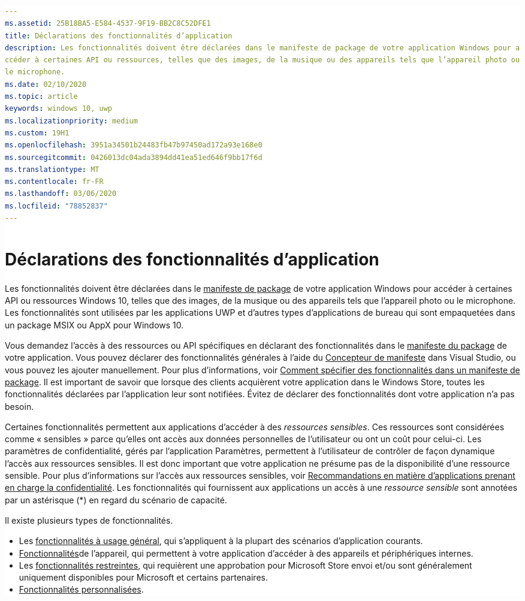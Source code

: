 ```yaml
---
ms.assetid: 25B18BA5-E584-4537-9F19-BB2C8C52DFE1
title: Déclarations des fonctionnalités d’application
description: Les fonctionnalités doivent être déclarées dans le manifeste de package de votre application Windows pour accéder à certaines API ou ressources, telles que des images, de la musique ou des appareils tels que l’appareil photo ou le microphone.
ms.date: 02/10/2020
ms.topic: article
keywords: windows 10, uwp
ms.localizationpriority: medium
ms.custom: 19H1
ms.openlocfilehash: 3951a34501b24483fb47b97450ad172a93e168e0
ms.sourcegitcommit: 0426013dc04ada3894dd41ea51ed646f9bb17f6d
ms.translationtype: MT
ms.contentlocale: fr-FR
ms.lasthandoff: 03/06/2020
ms.locfileid: "78852837"
---
```

# <a name="app-capability-declarations"></a>Déclarations des fonctionnalités d’application

Les fonctionnalités doivent être déclarées dans le [manifeste de package](https://docs.microsoft.com/uwp/schemas/appxpackage/appx-package-manifest) de votre application Windows pour accéder à certaines API ou ressources Windows 10, telles que des images, de la musique ou des appareils tels que l’appareil photo ou le microphone. Les fonctionnalités sont utilisées par les applications UWP et d’autres types d’applications de bureau qui sont empaquetées dans un package MSIX ou AppX pour Windows 10.

Vous demandez l’accès à des ressources ou API spécifiques en déclarant des fonctionnalités dans le [manifeste du package](https://docs.microsoft.com/uwp/schemas/appxpackage/appx-package-manifest) de votre application. Vous pouvez déclarer des fonctionnalités générales à l’aide du [Concepteur de manifeste](/windows/msix/package/packaging-uwp-apps#configure-an-app-package) dans Visual Studio, ou vous pouvez les ajouter manuellement. Pour plus d’informations, voir [Comment spécifier des fonctionnalités dans un manifeste de package](https://docs.microsoft.com/uwp/schemas/appxpackage/how-to-specify-capabilities-in-a-package-manifest). Il est important de savoir que lorsque des clients acquièrent votre application dans le Windows Store, toutes les fonctionnalités déclarées par l’application leur sont notifiées. Évitez de déclarer des fonctionnalités dont votre application n’a pas besoin.

Certaines fonctionnalités permettent aux applications d’accéder à des *ressources sensibles*. Ces ressources sont considérées comme « sensibles » parce qu’elles ont accès aux données personnelles de l’utilisateur ou ont un coût pour celui-ci. Les paramètres de confidentialité, gérés par l’application Paramètres, permettent à l’utilisateur de contrôler de façon dynamique l’accès aux ressources sensibles. Il est donc important que votre application ne présume pas de la disponibilité d’une ressource sensible. Pour plus d’informations sur l’accès aux ressources sensibles, voir [Recommandations en matière d’applications prenant en charge la confidentialité](https://docs.microsoft.com/windows/uwp/security/index). Les fonctionnalités qui fournissent aux applications un accès à une *ressource sensible* sont annotées par un astérisque (\*) en regard du scénario de capacité.

Il existe plusieurs types de fonctionnalités.

- Les [fonctionnalités à usage général](#general-use-capabilities), qui s’appliquent à la plupart des scénarios d’application courants.
- [Fonctionnalités](#device-capabilities)de l’appareil, qui permettent à votre application d’accéder à des appareils et périphériques internes.
- Les [fonctionnalités restreintes](#restricted-capabilities), qui requièrent une approbation pour Microsoft Store envoi et/ou sont généralement uniquement disponibles pour Microsoft et certains partenaires.
- [Fonctionnalités personnalisées](#custom-capabilities).
